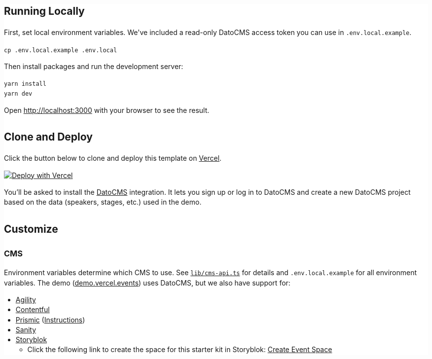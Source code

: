## Running Locally

First, set local environment variables. We've included a read-only DatoCMS access token you can use in `.env.local.example`.

```
cp .env.local.example .env.local
```

Then install packages and run the development server:

```bash
yarn install
yarn dev
```

Open [http://localhost:3000](http://localhost:3000) with your browser to see the result.

## Clone and Deploy

Click the button below to clone and deploy this template on [Vercel](https://vercel.com/).

[![Deploy with Vercel](https://vercel.com/button)](https://vercel.com/new/git/external?repository-url=https%3A%2F%2Fgithub.com%2Fvercel%2Fvirtual-event-starter-kit&project-name=virtual-event-starter-kit&repository-name=virtual-event-starter-kit&demo-title=Virtual%20Event%20Starter%20Kit&demo-description=Jumpstart%20your%20virtual%20event%20and%20scale%20to%20any%20size%20with%20Next.js%20and%20Vercel.&demo-url=https%3A%2F%2Fdemo.vercel.events%2F&demo-image=https%3A%2F%2Fdemo.vercel.events%2Fdeploy.png&integration-ids=oac_I1h8Dm9Mf30VNb3xQ0hebYvS&external-id=%7B%22manifest%22%3A%20%22https%3A%2F%2Fraw.githubusercontent.com%2Fvercel%2Fvirtual-event-starter-kit%2Fmain%2Fdatocms.json%22%7D)

You’ll be asked to install the [DatoCMS](https://www.datocms.com) integration. It lets you sign up or log in to DatoCMS and create a new DatoCMS project based on the data (speakers, stages, etc.) used in the demo.

## Customize

### CMS

Environment variables determine which CMS to use. See [`lib/cms-api.ts`](lib/cms-api.ts) for details and `.env.local.example` for all environment variables. The demo ([demo.vercel.events](https://demo.vercel.events)) uses DatoCMS, but we also have support for:

- [Agility](https://vercel.com/new/git/external?repository-url=https%3A%2F%2Fgithub.com%2Fvercel%2Fvirtual-event-starter-kit&project-name=virtual-event-starter-kit&repository-name=virtual-event-starter-kit&demo-title=Virtual%20Event%20Starter%20Kit&demo-description=Jumpstart%20your%20virtual%20event%20and%20scale%20to%20any%20size%20with%20Next.js%20and%20Vercel.&demo-url=https%3A%2F%2Fdemo.vercel.events%2F&demo-image=https%3A%2F%2Fdemo.vercel.events%2Fdeploy.png&integration-ids=oac_Dnqk9CoC6rZ18k9nVR9KresV&external-id=%7B%22manifest%22%3A%20%22https%3A%2F%2Fraw.githubusercontent.com%2Fvercel%2Fvirtual-event-starter-kit%2Fmain%2Fdatocms.json%22%2C%20%22githubRepo%22%3A%20%22vercel%2Fvirtual-event-starter-kit%22%7D)
- [Contentful](lib/cms-providers/contentful.ts)
- [Prismic](lib/cms-providers/prismic/index.ts) ([Instructions](lib/cms-providers/prismic/README.md))
- [Sanity](https://create.sanity.io/?template=sanity-io%2Fsanity-template-nextjs-event-starter)
- [Storyblok](lib/cms-providers/storyblok.ts) 
  - Click the following link to create the space for this starter kit in Storyblok: [Create Event Space](https://app.storyblok.com/#!/build/101757)
